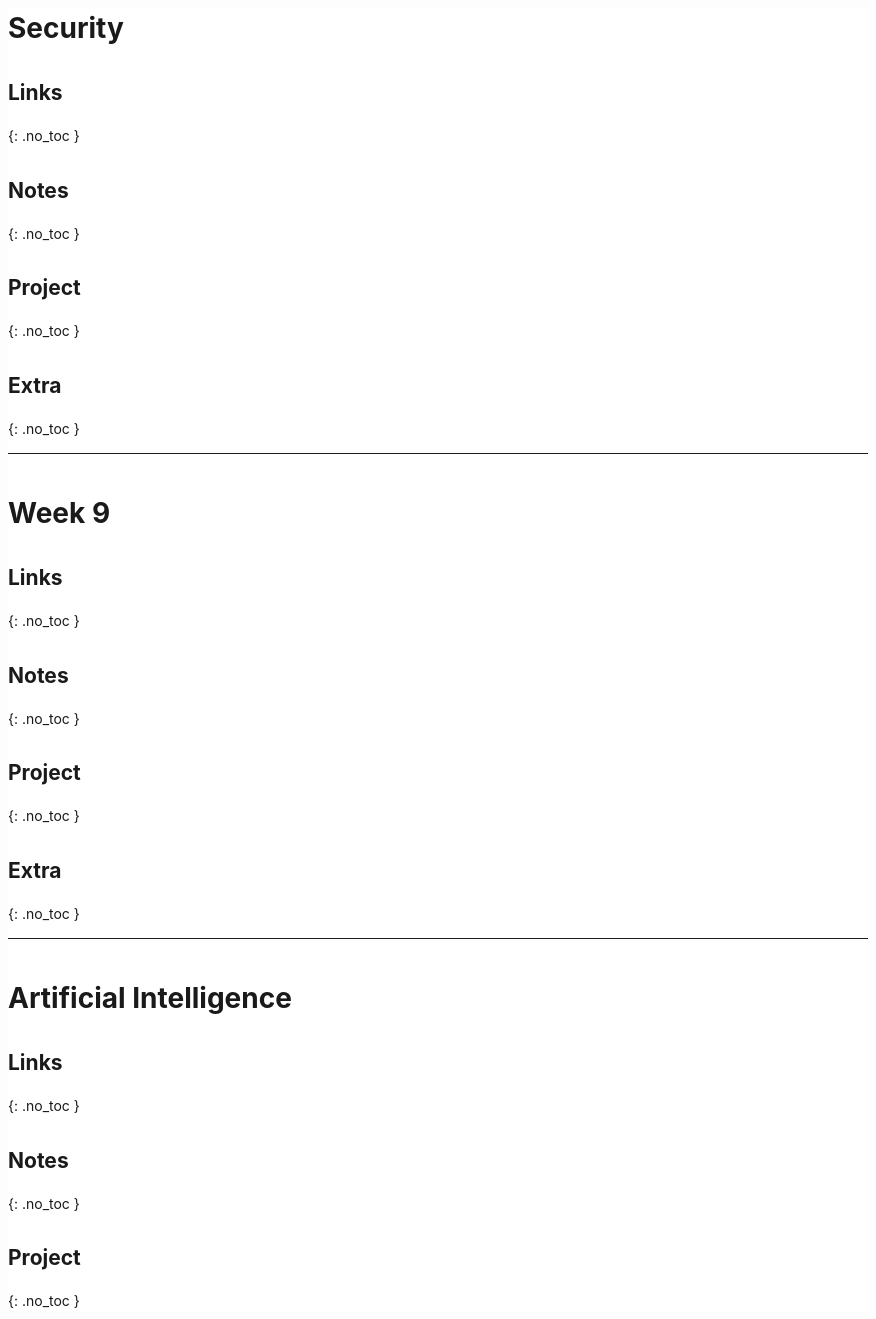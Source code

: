 # Security

## Links
{: .no_toc }

## Notes
{: .no_toc }

## Project
{: .no_toc }

## Extra
{: .no_toc }

---

# Week 9

## Links
{: .no_toc }

## Notes
{: .no_toc }

## Project
{: .no_toc }

## Extra
{: .no_toc }

---

# Artificial Intelligence

## Links
{: .no_toc }

## Notes
{: .no_toc }

## Project
{: .no_toc }
